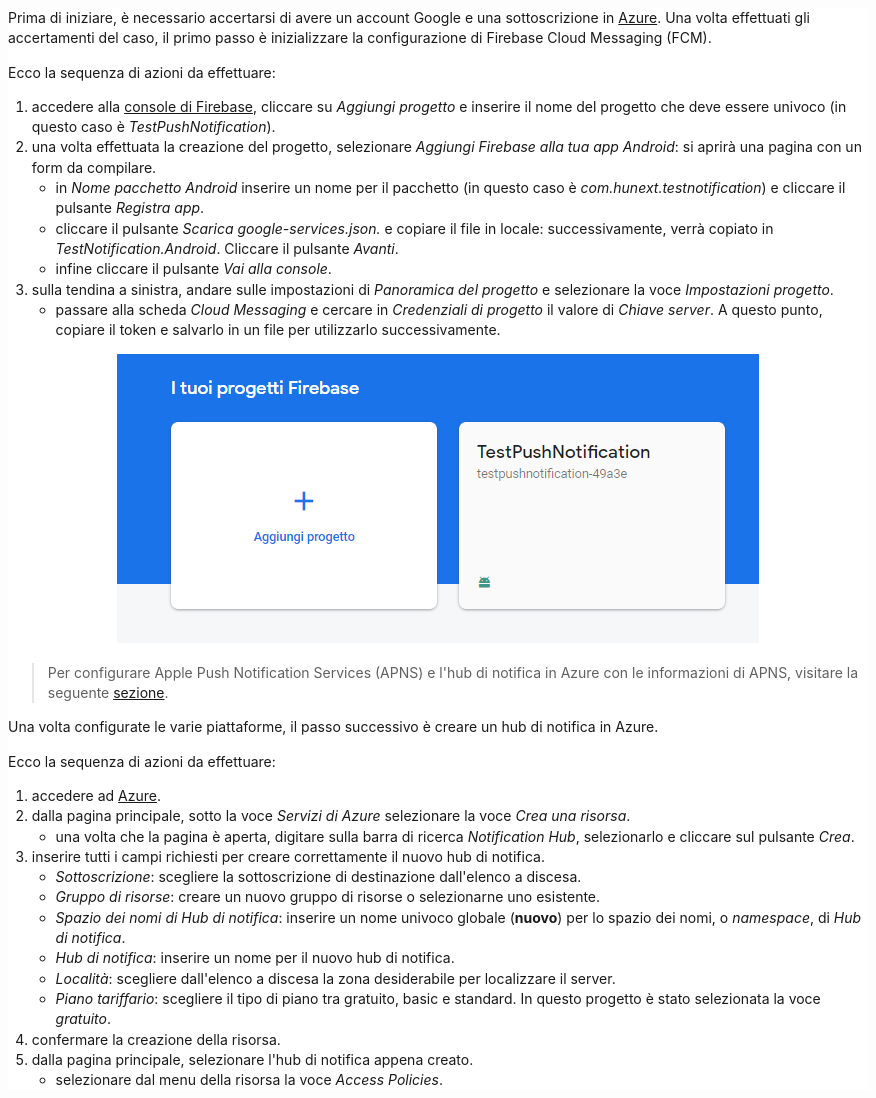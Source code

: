 Prima di iniziare, è necessario accertarsi di avere un account Google e una sottoscrizione in [Azure](https://portal.azure.com/). Una volta effettuati gli accertamenti del caso, il primo passo è inizializzare la configurazione di Firebase Cloud Messaging (FCM). 

Ecco la sequenza di azioni da effettuare:
1) accedere alla [console di Firebase](https://firebase.google.com/console/), cliccare su *Aggiungi progetto* e inserire il nome del progetto che deve essere univoco (in questo caso è *TestPushNotification*).
2) una volta effettuata la creazione del progetto, selezionare *Aggiungi Firebase alla tua app Android*: si aprirà una pagina con un form da compilare.
    - in *Nome pacchetto Android* inserire un nome per il pacchetto (in questo caso è *com.hunext.testnotification*) e cliccare il pulsante *Registra app*.
    - cliccare il pulsante *Scarica google-services.json.* e copiare il file in locale: successivamente, verrà copiato in *TestNotification.Android*. Cliccare il pulsante *Avanti*.
    - infine cliccare il pulsante *Vai alla console*.
3) sulla tendina a sinistra, andare sulle impostazioni di *Panoramica del progetto* e selezionare la voce *Impostazioni progetto*.
    - passare alla scheda *Cloud Messaging* e cercare in *Credenziali di progetto* il valore di *Chiave server*. A questo punto, copiare il token e salvarlo in un file per utilizzarlo successivamente.
<p></p>

<div align="center">
<img src="Images/4_Document/Configuration/4.1)Create-Firebase-project.png" alt="Creazione progetto Firebase"/>
</div>

> Per configurare Apple Push Notification Services (APNS) e l'hub di notifica in Azure con le informazioni di APNS, visitare la seguente [sezione](https://docs.microsoft.com/it-it/azure/developer/mobile-apps/notification-hubs-backend-service-xamarin-forms#set-up-push-notification-services-and-azure-notification-hub).

Una volta configurate le varie piattaforme, il passo successivo è creare un hub di notifica in Azure. 

Ecco la sequenza di azioni da effettuare:
1) accedere ad [Azure](https://portal.azure.com/).
2) dalla pagina principale, sotto la voce *Servizi di Azure* selezionare la voce *Crea una risorsa*. 
    - una volta che la pagina è aperta, digitare sulla barra di ricerca *Notification Hub*, selezionarlo e cliccare sul pulsante *Crea*.
3) inserire tutti i campi richiesti per creare correttamente il nuovo hub di notifica.
    - *Sottoscrizione*: scegliere la sottoscrizione di destinazione dall'elenco a discesa.
    - *Gruppo di risorse*: creare un nuovo gruppo di risorse o selezionarne uno esistente.
    - *Spazio dei nomi di Hub di notifica*: inserire un nome univoco globale (__nuovo__) per lo spazio dei nomi, o *namespace*, di *Hub di notifica*.
    - *Hub di notifica*: inserire un nome per il nuovo hub di notifica.
    - *Località*: scegliere dall'elenco a discesa la zona desiderabile per localizzare il server. 
    - *Piano tariffario*: scegliere il tipo di piano tra gratuito, basic e standard. In questo progetto è stato selezionata la voce *gratuito*.
4) confermare la creazione della risorsa.
5) dalla pagina principale, selezionare l'hub di notifica appena creato.
    - selezionare dal menu della risorsa la voce *Access Policies*.